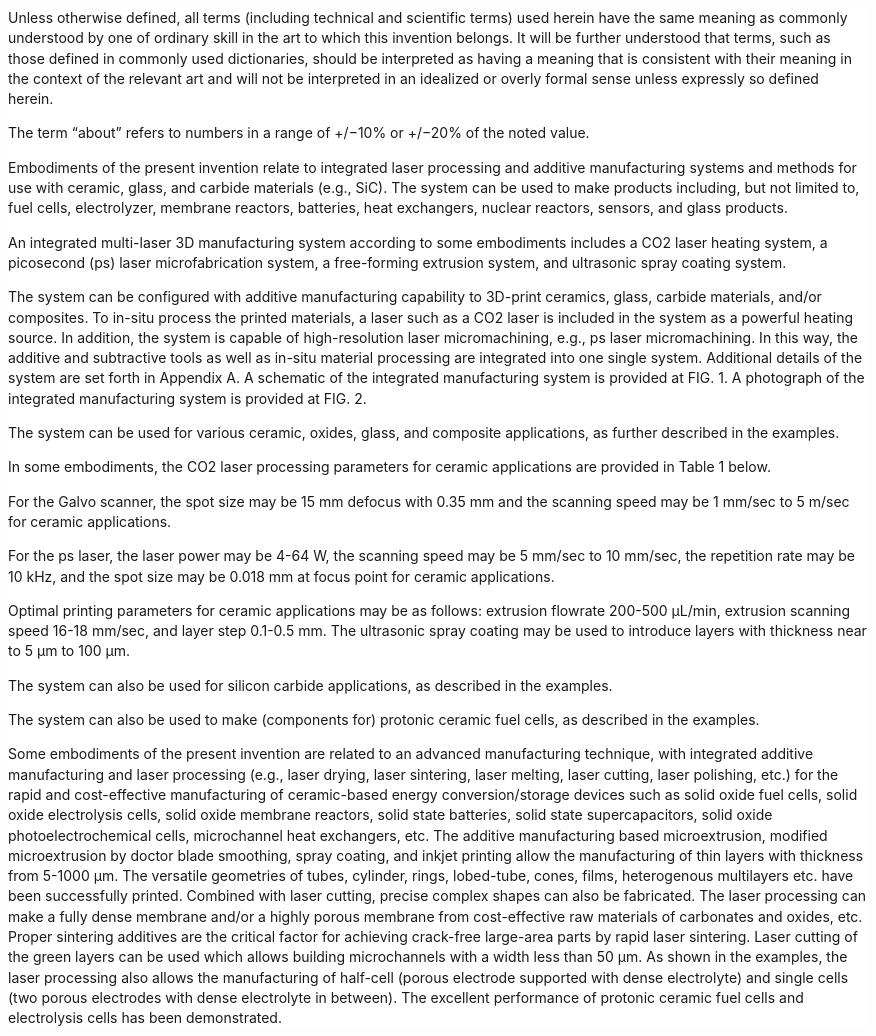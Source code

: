 Unless otherwise defined, all terms (including technical and scientific terms) used herein have the same meaning as commonly understood by one of ordinary skill in the art to which this invention belongs. It will be further understood that terms, such as those defined in commonly used dictionaries, should be interpreted as having a meaning that is consistent with their meaning in the context of the relevant art and will not be interpreted in an idealized or overly formal sense unless expressly so defined herein.

The term “about” refers to numbers in a range of +/−10% or +/−20% of the noted value.

Embodiments of the present invention relate to integrated laser processing and additive manufacturing systems and methods for use with ceramic, glass, and carbide materials (e.g., SiC). The system can be used to make products including, but not limited to, fuel cells, electrolyzer, membrane reactors, batteries, heat exchangers, nuclear reactors, sensors, and glass products.

An integrated multi-laser 3D manufacturing system according to some embodiments includes a CO2 laser heating system, a picosecond (ps) laser microfabrication system, a free-forming extrusion system, and ultrasonic spray coating system.

The system can be configured with additive manufacturing capability to 3D-print ceramics, glass, carbide materials, and/or composites. To in-situ process the printed materials, a laser such as a CO2 laser is included in the system as a powerful heating source. In addition, the system is capable of high-resolution laser micromachining, e.g., ps laser micromachining. In this way, the additive and subtractive tools as well as in-situ material processing are integrated into one single system. Additional details of the system are set forth in Appendix A. A schematic of the integrated manufacturing system is provided at FIG. 1. A photograph of the integrated manufacturing system is provided at FIG. 2.

The system can be used for various ceramic, oxides, glass, and composite applications, as further described in the examples.

In some embodiments, the CO2 laser processing parameters for ceramic applications are provided in Table 1 below.

For the Galvo scanner, the spot size may be 15 mm defocus with 0.35 mm and the scanning speed may be 1 mm/sec to 5 m/sec for ceramic applications.

For the ps laser, the laser power may be 4-64 W, the scanning speed may be 5 mm/sec to 10 mm/sec, the repetition rate may be 10 kHz, and the spot size may be 0.018 mm at focus point for ceramic applications.

Optimal printing parameters for ceramic applications may be as follows: extrusion flowrate 200-500 μL/min, extrusion scanning speed 16-18 mm/sec, and layer step 0.1-0.5 mm. The ultrasonic spray coating may be used to introduce layers with thickness near to 5 μm to 100 μm.

The system can also be used for silicon carbide applications, as described in the examples.

The system can also be used to make (components for) protonic ceramic fuel cells, as described in the examples.

Some embodiments of the present invention are related to an advanced manufacturing technique, with integrated additive manufacturing and laser processing (e.g., laser drying, laser sintering, laser melting, laser cutting, laser polishing, etc.) for the rapid and cost-effective manufacturing of ceramic-based energy conversion/storage devices such as solid oxide fuel cells, solid oxide electrolysis cells, solid oxide membrane reactors, solid state batteries, solid state supercapacitors, solid oxide photoelectrochemical cells, microchannel heat exchangers, etc. The additive manufacturing based microextrusion, modified microextrusion by doctor blade smoothing, spray coating, and inkjet printing allow the manufacturing of thin layers with thickness from 5-1000 μm. The versatile geometries of tubes, cylinder, rings, lobed-tube, cones, films, heterogenous multilayers etc. have been successfully printed. Combined with laser cutting, precise complex shapes can also be fabricated. The laser processing can make a fully dense membrane and/or a highly porous membrane from cost-effective raw materials of carbonates and oxides, etc. Proper sintering additives are the critical factor for achieving crack-free large-area parts by rapid laser sintering. Laser cutting of the green layers can be used which allows building microchannels with a width less than 50 μm. As shown in the examples, the laser processing also allows the manufacturing of half-cell (porous electrode supported with dense electrolyte) and single cells (two porous electrodes with dense electrolyte in between). The excellent performance of protonic ceramic fuel cells and electrolysis cells has been demonstrated.
